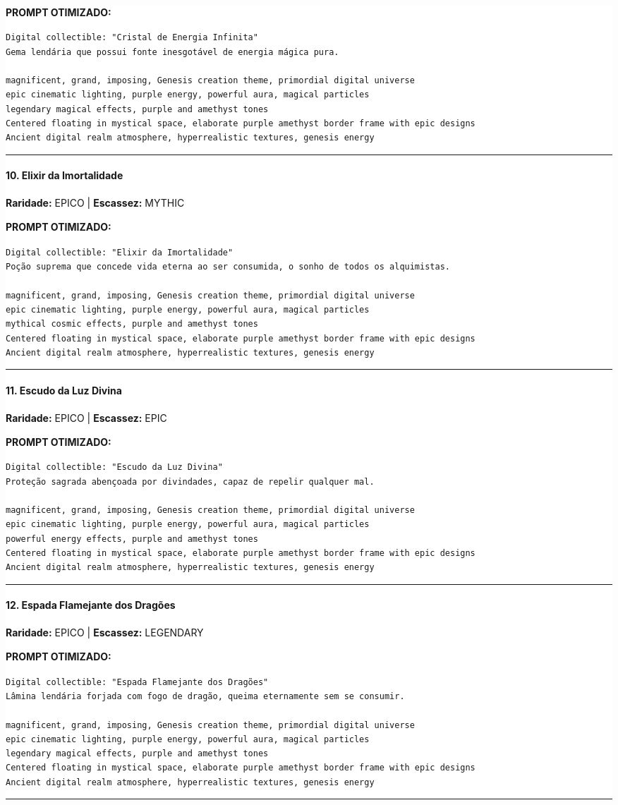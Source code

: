 **PROMPT OTIMIZADO:**
```
Digital collectible: "Cristal de Energia Infinita"
Gema lendária que possui fonte inesgotável de energia mágica pura.

magnificent, grand, imposing, Genesis creation theme, primordial digital universe
epic cinematic lighting, purple energy, powerful aura, magical particles
legendary magical effects, purple and amethyst tones
Centered floating in mystical space, elaborate purple amethyst border frame with epic designs
Ancient digital realm atmosphere, hyperrealistic textures, genesis energy
```

---

#### 10. Elixir da Imortalidade
**Raridade:** EPICO | **Escassez:** MYTHIC

**PROMPT OTIMIZADO:**
```
Digital collectible: "Elixir da Imortalidade"
Poção suprema que concede vida eterna ao ser consumida, o sonho de todos os alquimistas.

magnificent, grand, imposing, Genesis creation theme, primordial digital universe
epic cinematic lighting, purple energy, powerful aura, magical particles
mythical cosmic effects, purple and amethyst tones
Centered floating in mystical space, elaborate purple amethyst border frame with epic designs
Ancient digital realm atmosphere, hyperrealistic textures, genesis energy
```

---

#### 11. Escudo da Luz Divina
**Raridade:** EPICO | **Escassez:** EPIC

**PROMPT OTIMIZADO:**
```
Digital collectible: "Escudo da Luz Divina"
Proteção sagrada abençoada por divindades, capaz de repelir qualquer mal.

magnificent, grand, imposing, Genesis creation theme, primordial digital universe
epic cinematic lighting, purple energy, powerful aura, magical particles
powerful energy effects, purple and amethyst tones
Centered floating in mystical space, elaborate purple amethyst border frame with epic designs
Ancient digital realm atmosphere, hyperrealistic textures, genesis energy
```

---

#### 12. Espada Flamejante dos Dragões
**Raridade:** EPICO | **Escassez:** LEGENDARY

**PROMPT OTIMIZADO:**
```
Digital collectible: "Espada Flamejante dos Dragões"
Lâmina lendária forjada com fogo de dragão, queima eternamente sem se consumir.

magnificent, grand, imposing, Genesis creation theme, primordial digital universe
epic cinematic lighting, purple energy, powerful aura, magical particles
legendary magical effects, purple and amethyst tones
Centered floating in mystical space, elaborate purple amethyst border frame with epic designs
Ancient digital realm atmosphere, hyperrealistic textures, genesis energy
```

---